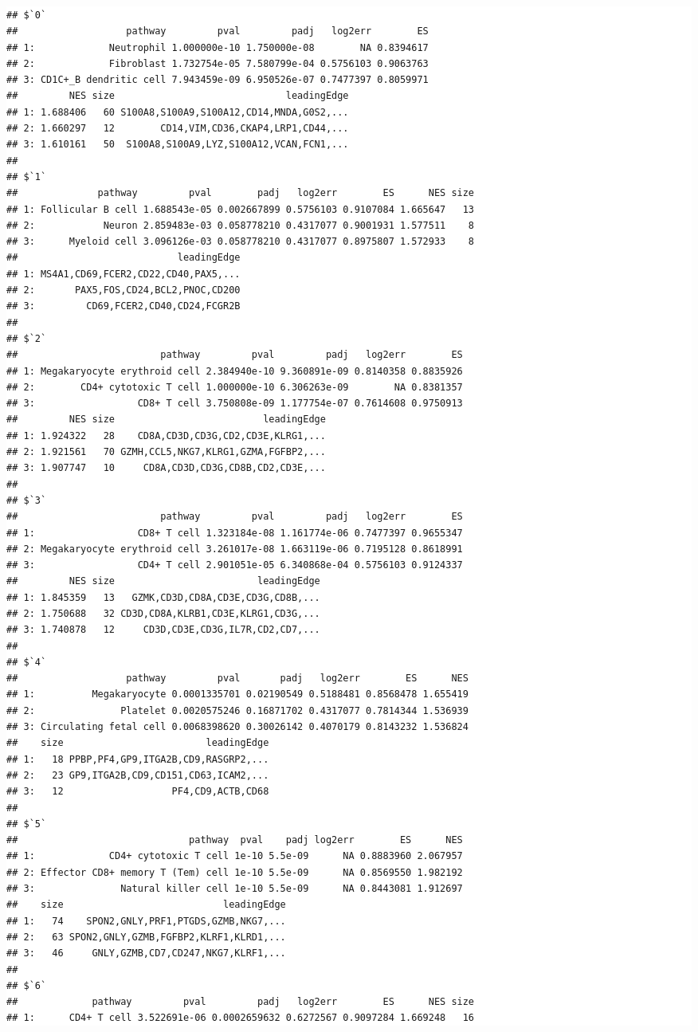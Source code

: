 ```
## $`0`
##                   pathway         pval         padj   log2err        ES
## 1:             Neutrophil 1.000000e-10 1.750000e-08        NA 0.8394617
## 2:             Fibroblast 1.732754e-05 7.580799e-04 0.5756103 0.9063763
## 3: CD1C+_B dendritic cell 7.943459e-09 6.950526e-07 0.7477397 0.8059971
##         NES size                              leadingEdge
## 1: 1.688406   60 S100A8,S100A9,S100A12,CD14,MNDA,G0S2,...
## 2: 1.660297   12        CD14,VIM,CD36,CKAP4,LRP1,CD44,...
## 3: 1.610161   50  S100A8,S100A9,LYZ,S100A12,VCAN,FCN1,...
## 
## $`1`
##              pathway         pval        padj   log2err        ES      NES size
## 1: Follicular B cell 1.688543e-05 0.002667899 0.5756103 0.9107084 1.665647   13
## 2:            Neuron 2.859483e-03 0.058778210 0.4317077 0.9001931 1.577511    8
## 3:      Myeloid cell 3.096126e-03 0.058778210 0.4317077 0.8975807 1.572933    8
##                            leadingEdge
## 1: MS4A1,CD69,FCER2,CD22,CD40,PAX5,...
## 2:       PAX5,FOS,CD24,BCL2,PNOC,CD200
## 3:         CD69,FCER2,CD40,CD24,FCGR2B
## 
## $`2`
##                         pathway         pval         padj   log2err        ES
## 1: Megakaryocyte erythroid cell 2.384940e-10 9.360891e-09 0.8140358 0.8835926
## 2:        CD4+ cytotoxic T cell 1.000000e-10 6.306263e-09        NA 0.8381357
## 3:                  CD8+ T cell 3.750808e-09 1.177754e-07 0.7614608 0.9750913
##         NES size                          leadingEdge
## 1: 1.924322   28    CD8A,CD3D,CD3G,CD2,CD3E,KLRG1,...
## 2: 1.921561   70 GZMH,CCL5,NKG7,KLRG1,GZMA,FGFBP2,...
## 3: 1.907747   10     CD8A,CD3D,CD3G,CD8B,CD2,CD3E,...
## 
## $`3`
##                         pathway         pval         padj   log2err        ES
## 1:                  CD8+ T cell 1.323184e-08 1.161774e-06 0.7477397 0.9655347
## 2: Megakaryocyte erythroid cell 3.261017e-08 1.663119e-06 0.7195128 0.8618991
## 3:                  CD4+ T cell 2.901051e-05 6.340868e-04 0.5756103 0.9124337
##         NES size                         leadingEdge
## 1: 1.845359   13   GZMK,CD3D,CD8A,CD3E,CD3G,CD8B,...
## 2: 1.750688   32 CD3D,CD8A,KLRB1,CD3E,KLRG1,CD3G,...
## 3: 1.740878   12     CD3D,CD3E,CD3G,IL7R,CD2,CD7,...
## 
## $`4`
##                   pathway         pval       padj   log2err        ES      NES
## 1:          Megakaryocyte 0.0001335701 0.02190549 0.5188481 0.8568478 1.655419
## 2:               Platelet 0.0020575246 0.16871702 0.4317077 0.7814344 1.536939
## 3: Circulating fetal cell 0.0068398620 0.30026142 0.4070179 0.8143232 1.536824
##    size                         leadingEdge
## 1:   18 PPBP,PF4,GP9,ITGA2B,CD9,RASGRP2,...
## 2:   23 GP9,ITGA2B,CD9,CD151,CD63,ICAM2,...
## 3:   12                   PF4,CD9,ACTB,CD68
## 
## $`5`
##                              pathway  pval    padj log2err        ES      NES
## 1:             CD4+ cytotoxic T cell 1e-10 5.5e-09      NA 0.8883960 2.067957
## 2: Effector CD8+ memory T (Tem) cell 1e-10 5.5e-09      NA 0.8569550 1.982192
## 3:               Natural killer cell 1e-10 5.5e-09      NA 0.8443081 1.912697
##    size                            leadingEdge
## 1:   74    SPON2,GNLY,PRF1,PTGDS,GZMB,NKG7,...
## 2:   63 SPON2,GNLY,GZMB,FGFBP2,KLRF1,KLRD1,...
## 3:   46     GNLY,GZMB,CD7,CD247,NKG7,KLRF1,...
## 
## $`6`
##             pathway         pval         padj   log2err        ES      NES size
## 1:      CD4+ T cell 3.522691e-06 0.0002659632 0.6272567 0.9097284 1.669248   16
```